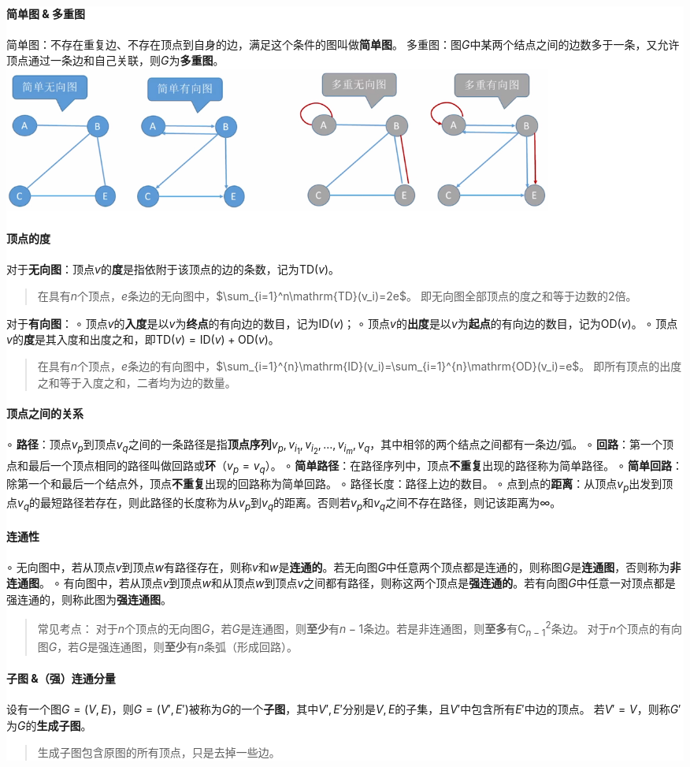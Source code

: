 #### 简单图 & 多重图

简单图：不存在重复边、不存在顶点到自身的边，满足这个条件的图叫做**简单图**。
多重图：图$G$中某两个结点之间的边数多于一条，又允许顶点通过一条边和自己关联，则$G$为**多重图**。
<img src="z_pics/simplecomplexgraph.jpeg" width="80%"/>

#### 顶点的度

对于**无向图**：顶点$v$的**度**是指依附于该顶点的边的条数，记为$\mathrm{TD}(v)$。
> 在具有$n$个顶点，$e$条边的无向图中，$\sum_{i=1}^n\mathrm{TD}(v_i)=2e$。
> 即无向图全部顶点的度之和等于边数的2倍。

对于**有向图**：
$\circ$ 顶点$v$的**入度**是以$v$为**终点**的有向边的数目，记为$\mathrm{ID}(v)$；
$\circ$ 顶点$v$的**出度**是以$v$为**起点**的有向边的数目，记为$\mathrm{OD}(v)$。
$\circ$ 顶点$v$的**度**是其入度和出度之和，即$\mathrm{TD}(v)=\mathrm{ID}(v)+\mathrm{OD}(v)$。
> 在具有$n$个顶点，$e$条边的有向图中，$\sum_{i=1}^{n}\mathrm{ID}(v_i)=\sum_{i=1}^{n}\mathrm{OD}(v_i)=e$。
> 即所有顶点的出度之和等于入度之和，二者均为边的数量。

#### 顶点之间的关系

$\circ$ **路径**：顶点$v_p$到顶点$v_q$之间的一条路径是指**顶点序列**$v_p, v_{i_1}, v_{i_2}, \dots, v_{i_m}, v_q$，其中相邻的两个结点之间都有一条边/弧。
$\circ$ **回路**：第一个顶点和最后一个顶点相同的路径叫做回路或**环**（$v_p=v_q$）。
$\circ$ **简单路径**：在路径序列中，顶点**不重复**出现的路径称为简单路径。
$\circ$ **简单回路**：除第一个和最后一个结点外，顶点**不重复**出现的回路称为简单回路。
$\circ$ 路径长度：路径上边的数目。
$\circ$ 点到点的**距离**：从顶点$v_p$出发到顶点$v_q$的最短路径若存在，则此路径的长度称为从$v_p$到$v_q$的距离。否则若$v_p$和$v_q$之间不存在路径，则记该距离为$\infty$。

#### 连通性

$\circ$ 无向图中，若从顶点$v$到顶点$w$有路径存在，则称$v$和$w$是**连通的**。若无向图$G$中任意两个顶点都是连通的，则称图$G$是**连通图**，否则称为**非连通图**。
$\circ$ 有向图中，若从顶点$v$到顶点$w$和从顶点$w$到顶点$v$之间都有路径，则称这两个顶点是**强连通的**。若有向图$G$中任意一对顶点都是强连通的，则称此图为**强连通图**。

> 常见考点：
> 对于$n$个顶点的无向图$G$，若$G$是连通图，则**至少**有$n-1$条边。若是非连通图，则**至多**有$\mathrm{C}_{n-1}^{2}$条边。
> 对于$n$个顶点的有向图$G$，若$G$是强连通图，则**至少**有$n$条弧（形成回路）。

#### 子图 &（强）连通分量

设有一个图$G=(V, E)$，则$G=(V', E')$被称为$G$的一个**子图**，其中$V', E'$分别是$V, E$的子集，且$V'$中包含所有$E'$中边的顶点。
若$V'=V$，则称$G'$为$G$的**生成子图**。
> 生成子图包含原图的所有顶点，只是去掉一些边。

